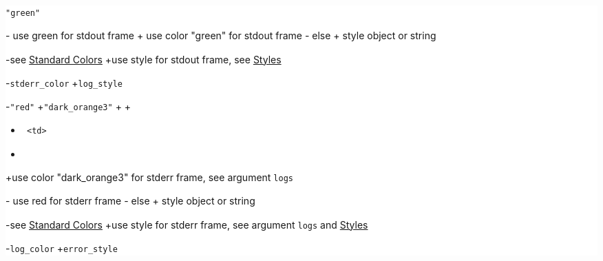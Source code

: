  </td>
       <td>
 
 `"green"`
 
 </td>
-      <td>use green for stdout frame</td>
+      <td>use color "green" for stdout frame</td>
     </tr>
     <tr>
       <td></td>
-      <td>else</td>
+      <td>style object or string</td>
       <td>
 
-see [Standard Colors](https://rich.readthedocs.io/en/stable/appendix/colors.html)
+use style for stdout frame, see [Styles](https://rich.readthedocs.io/en/stable/style.html)
 
 </td>
     </tr>
     <tr>
       <td>
 
-`stderr_color`
+`log_style`
 
 </td>
       <td>
 
-`"red"`
+`"dark_orange3"`
+
+</td>
+      <td>
+
+use color "dark_orange3" for stderr frame, see argument `logs`
 
 </td>
-      <td>use red for stderr frame</td>
     </tr>
     <tr>
       <td></td>
-      <td>else</td>
+      <td>style object or string</td>
       <td>
 
-see [Standard Colors](https://rich.readthedocs.io/en/stable/appendix/colors.html)
+use style for stderr frame, see argument `logs` and [Styles](https://rich.readthedocs.io/en/stable/style.html)
 
 </td>
     </tr>
     <tr>
       <td>
 
-`log_color`
+`error_style`
 